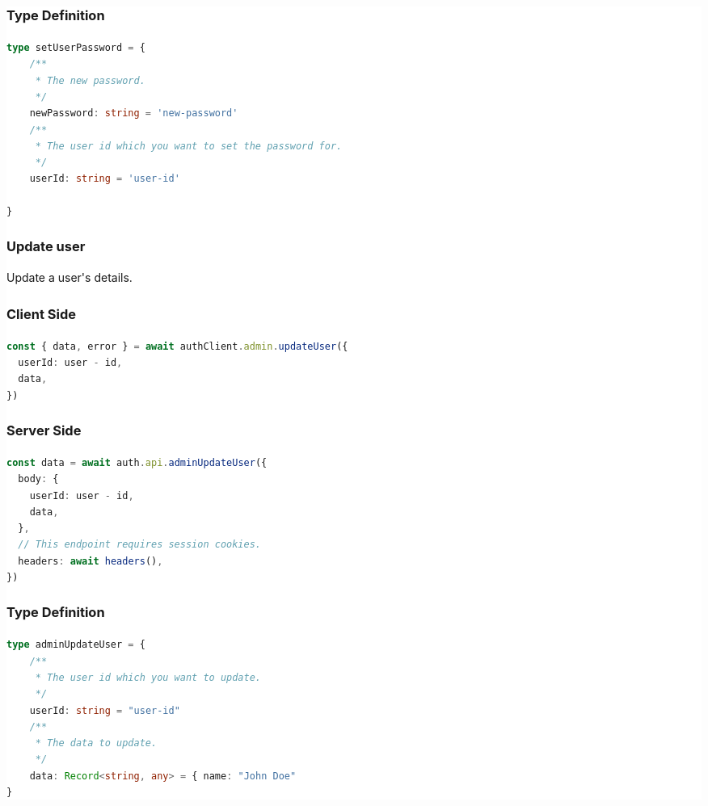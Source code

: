 ### Type Definition

```ts
type setUserPassword = {
    /**
     * The new password.
     */
    newPassword: string = 'new-password'
    /**
     * The user id which you want to set the password for.
     */
    userId: string = 'user-id'

}
```

### Update user

Update a user's details.

### Client Side

```ts
const { data, error } = await authClient.admin.updateUser({
  userId: user - id,
  data,
})
```

### Server Side

```ts
const data = await auth.api.adminUpdateUser({
  body: {
    userId: user - id,
    data,
  },
  // This endpoint requires session cookies.
  headers: await headers(),
})
```

### Type Definition

```ts
type adminUpdateUser = {
    /**
     * The user id which you want to update.
     */
    userId: string = "user-id"
    /**
     * The data to update.
     */
    data: Record<string, any> = { name: "John Doe"
}
```
